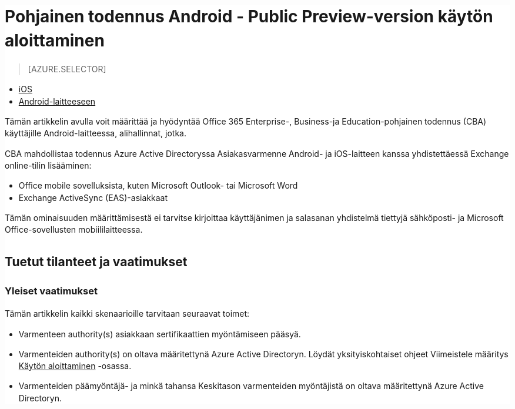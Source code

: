 <properties 
    pageTitle="Aloittaminen pohjainen todennus Android-laitteeseen | Microsoft Azure" 
    description="Opettele määrittämään pohjainen todennus-ratkaisujen kanssa Android-laitteille" 
    services="active-directory" 
    authors="markusvi"  
    documentationCenter="na" 
    manager="femila"/>
<tags 
    ms.service="active-directory" 
    ms.devlang="na" 
    ms.topic="article" 
    ms.tgt_pltfrm="na" 
    ms.workload="identity" 
    ms.date="10/10/2016" 
    ms.author="markvi" />



# <a name="get-started-with-certificate-based-authentication-on-android---public-preview"></a>Pohjainen todennus Android - Public Preview-version käytön aloittaminen  

> [AZURE.SELECTOR]
- [iOS](active-directory-certificate-based-authentication-ios.md)
- [Android-laitteeseen](active-directory-certificate-based-authentication-android.md)


Tämän artikkelin avulla voit määrittää ja hyödyntää Office 365 Enterprise-, Business-ja Education-pohjainen todennus (CBA) käyttäjille Android-laitteessa, alihallinnat, jotka. 

CBA mahdollistaa todennus Azure Active Directoryssa Asiakasvarmenne Android- ja iOS-laitteen kanssa yhdistettäessä Exchange online-tilin lisääminen: 

- Office mobile sovelluksista, kuten Microsoft Outlook- tai Microsoft Word   
- Exchange ActiveSync (EAS)-asiakkaat 

Tämän ominaisuuden määrittämisestä ei tarvitse kirjoittaa käyttäjänimen ja salasanan yhdistelmä tiettyjä sähköposti- ja Microsoft Office-sovellusten mobiililaitteessa. 
 

## <a name="supported-scenarios-and-requirements"></a>Tuetut tilanteet ja vaatimukset  



### <a name="general-requirements"></a>Yleiset vaatimukset 


Tämän artikkelin kaikki skenaarioille tarvitaan seuraavat toimet:  

- Varmenteen authority(s) asiakkaan sertifikaattien myöntämiseen pääsyä.  

- Varmenteiden authority(s) on oltava määritettynä Azure Active Directoryn. Löydät yksityiskohtaiset ohjeet Viimeistele määritys [Käytön aloittaminen](#getting-started) -osassa.  

- Varmenteiden päämyöntäjä- ja minkä tahansa Keskitason varmenteiden myöntäjistä on oltava määritettynä Azure Active Directoryn.  


[1]: ./media/active-directory-certificate-based-authentication-android/ic195031.png